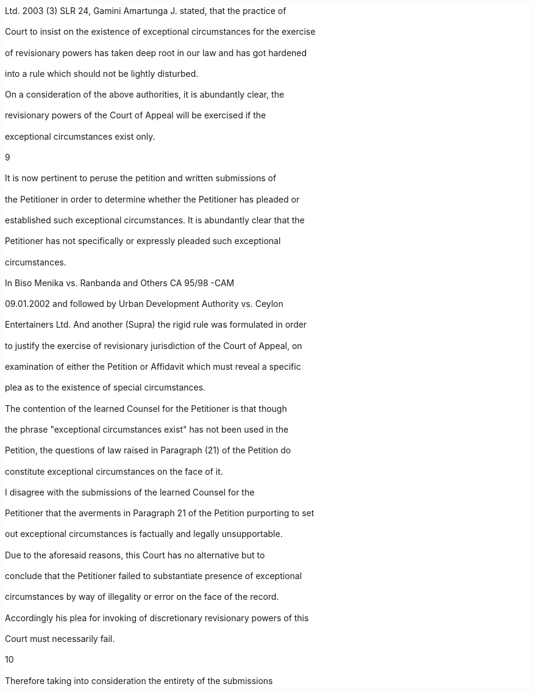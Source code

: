 Ltd. 2003 (3) SLR 24, Gamini Amartunga J. stated, that the practice of

Court to insist on the existence of exceptional circumstances for the exercise

of revisionary powers has taken deep root in our law and has got hardened

into a rule which should not be lightly disturbed.

On a consideration of the above authorities, it is abundantly clear, the

revisionary powers of the Court of Appeal will be exercised if the

exceptional circumstances exist only.

9

It is now pertinent to peruse the petition and written submissions of

the Petitioner in order to determine whether the Petitioner has pleaded or

established such exceptional circumstances. It is abundantly clear that the

Petitioner has not specifically or expressly pleaded such exceptional

circumstances.

In Biso Menika vs. Ranbanda and Others CA 95/98 -CAM

09.01.2002 and followed by Urban Development Authority vs. Ceylon

Entertainers Ltd. And another (Supra) the rigid rule was formulated in order

to justify the exercise of revisionary jurisdiction of the Court of Appeal, on

examination of either the Petition or Affidavit which must reveal a specific

plea as to the existence of special circumstances.

The contention of the learned Counsel for the Petitioner is that though

the phrase "exceptional circumstances exist" has not been used in the

Petition, the questions of law raised in Paragraph (21) of the Petition do

constitute exceptional circumstances on the face of it.

I disagree with the submissions of the learned Counsel for the

Petitioner that the averments in Paragraph 21 of the Petition purporting to set

out exceptional circumstances is factually and legally unsupportable.

Due to the aforesaid reasons, this Court has no alternative but to

conclude that the Petitioner failed to substantiate presence of exceptional

circumstances by way of illegality or error on the face of the record.

Accordingly his plea for invoking of discretionary revisionary powers of this

Court must necessarily fail.

10

Therefore taking into consideration the entirety of the submissions
